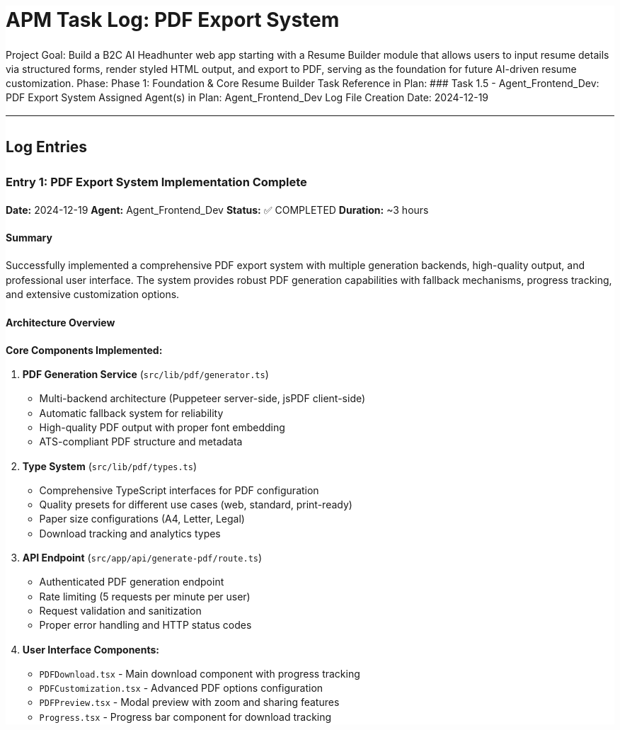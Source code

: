 # APM Task Log: PDF Export System

Project Goal: Build a B2C AI Headhunter web app starting with a Resume Builder module that allows users to input resume details via structured forms, render styled HTML output, and export to PDF, serving as the foundation for future AI-driven resume customization.
Phase: Phase 1: Foundation & Core Resume Builder
Task Reference in Plan: ### Task 1.5 - Agent_Frontend_Dev: PDF Export System
Assigned Agent(s) in Plan: Agent_Frontend_Dev
Log File Creation Date: 2024-12-19

---

## Log Entries

### Entry 1: PDF Export System Implementation Complete
**Date:** 2024-12-19
**Agent:** Agent_Frontend_Dev
**Status:** ✅ COMPLETED
**Duration:** ~3 hours

#### Summary
Successfully implemented a comprehensive PDF export system with multiple generation backends, high-quality output, and professional user interface. The system provides robust PDF generation capabilities with fallback mechanisms, progress tracking, and extensive customization options.

#### Architecture Overview

**Core Components Implemented:**

1. **PDF Generation Service** (`src/lib/pdf/generator.ts`)
   - Multi-backend architecture (Puppeteer server-side, jsPDF client-side)
   - Automatic fallback system for reliability
   - High-quality PDF output with proper font embedding
   - ATS-compliant PDF structure and metadata

2. **Type System** (`src/lib/pdf/types.ts`)
   - Comprehensive TypeScript interfaces for PDF configuration
   - Quality presets for different use cases (web, standard, print-ready)
   - Paper size configurations (A4, Letter, Legal)
   - Download tracking and analytics types

3. **API Endpoint** (`src/app/api/generate-pdf/route.ts`)
   - Authenticated PDF generation endpoint
   - Rate limiting (5 requests per minute per user)
   - Request validation and sanitization
   - Proper error handling and HTTP status codes

4. **User Interface Components:**
   - `PDFDownload.tsx` - Main download component with progress tracking
   - `PDFCustomization.tsx` - Advanced PDF options configuration
   - `PDFPreview.tsx` - Modal preview with zoom and sharing features
   - `Progress.tsx` - Progress bar component for download tracking
